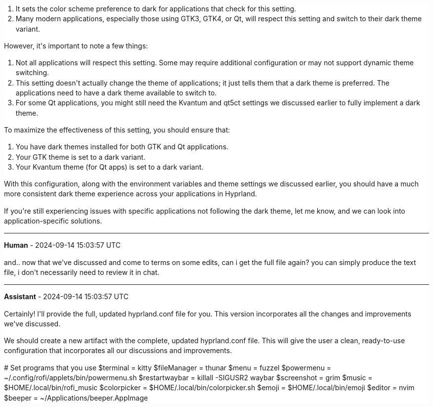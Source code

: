 1. It sets the color scheme preference to dark for applications that check for this setting.
2. Many modern applications, especially those using GTK3, GTK4, or Qt, will respect this setting and switch to their dark theme variant.

However, it's important to note a few things:

1. Not all applications will respect this setting. Some may require additional configuration or may not support dynamic theme switching.
2. This setting doesn't actually change the theme of applications; it just tells them that a dark theme is preferred. The applications need to have a dark theme available to switch to.
3. For some Qt applications, you might still need the Kvantum and qt5ct settings we discussed earlier to fully implement a dark theme.

To maximize the effectiveness of this setting, you should ensure that:

1. You have dark themes installed for both GTK and Qt applications.
2. Your GTK theme is set to a dark variant.
3. Your Kvantum theme (for Qt apps) is set to a dark variant.

With this configuration, along with the environment variables and theme settings we discussed earlier, you should have a much more consistent dark theme experience across your applications in Hyprland.

If you're still experiencing issues with specific applications not following the dark theme, let me know, and we can look into application-specific solutions.

---

**Human** - 2024-09-14 15:03:57 UTC

and.. now that we've discussed and come to terms on some edits, can i get the full file again? you can simply produce the text file, i don't necessarily need to review it in chat.

---

**Assistant** - 2024-09-14 15:03:57 UTC

 Certainly! I'll provide the full, updated hyprland.conf file for you. This version incorporates all the changes and improvements we've discussed.

<antThinking>We should create a new artifact with the complete, updated hyprland.conf file. This will give the user a clean, ready-to-use configuration that incorporates all our discussions and improvements.</antThinking>

<antArtifact identifier="final-hyprland-conf" type="application/vnd.ant.code" language="bash" title="Final Hyprland Configuration">
# Set programs that you use
$terminal = kitty
$fileManager = thunar
$menu = fuzzel
$powermenu = ~/.config/rofi/applets/bin/powermenu.sh
$restartwaybar = killall -SIGUSR2 waybar   
$screenshot = grim
$music = $HOME/.local/bin/rofi_music
$colorpicker = $HOME/.local/bin/colorpicker.sh
$emoji = $HOME/.local/bin/emoji
$editor = nvim
$beeper = ~/Applications/beeper.AppImage

